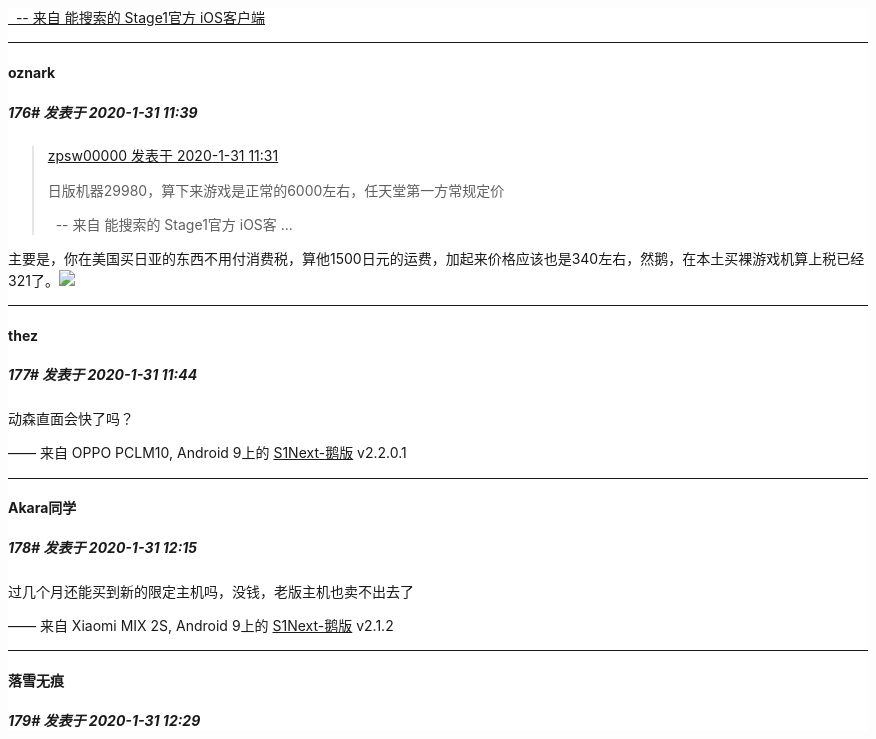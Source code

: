 [  -- 来自 能搜索的 Stage1官方 iOS客户端](https://itunes.apple.com/fi/app/saraba1st/id1221237470?mt=8)







-----

####  oznark  
##### 176#       发表于 2020-1-31 11:39



<blockquote><a href="httphttps://bbs.saraba1st.com/2b/forum.php?mod=redirect&amp;goto=findpost&amp;pid=46287490&amp;ptid=1800312" target="_blank">zpsw00000 发表于 2020-1-31 11:31</a>

日版机器29980，算下来游戏是正常的6000左右，任天堂第一方常规定价


  -- 来自 能搜索的 Stage1官方 iOS客 ...</blockquote>
主要是，你在美国买日亚的东西不用付消费税，算他1500日元的运费，加起来价格应该也是340左右，然鹅，在本土买裸游戏机算上税已经321了。<img src="https://static.saraba1st.com/image/smiley/face2017/068.png" referrerpolicy="no-referrer">







-----

####  thez  
##### 177#       发表于 2020-1-31 11:44




动森直面会快了吗？

—— 来自 OPPO PCLM10, Android 9上的 [S1Next-鹅版](https://github.com/ykrank/S1-Next/releases) v2.2.0.1







-----

####  Akara同学  
##### 178#       发表于 2020-1-31 12:15




过几个月还能买到新的限定主机吗，没钱，老版主机也卖不出去了

—— 来自 Xiaomi MIX 2S, Android 9上的 [S1Next-鹅版](https://github.com/ykrank/S1-Next/releases) v2.1.2







-----

####  落雪无痕  
##### 179#       发表于 2020-1-31 12:29

